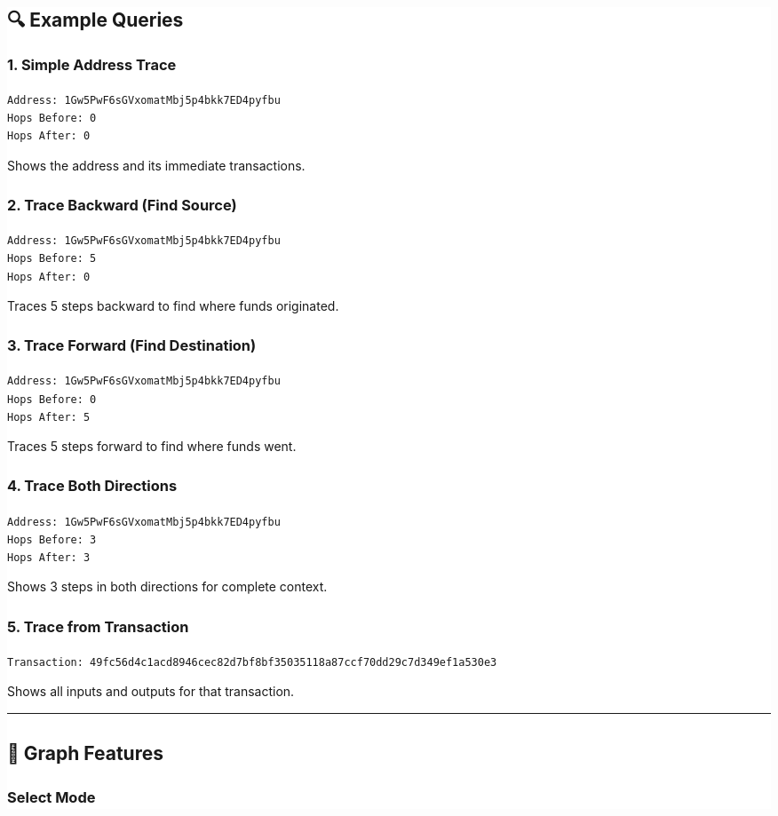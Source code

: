 
## 🔍 Example Queries

### 1. Simple Address Trace

```
Address: 1Gw5PwF6sGVxomatMbj5p4bkk7ED4pyfbu
Hops Before: 0
Hops After: 0
```

Shows the address and its immediate transactions.

### 2. Trace Backward (Find Source)

```
Address: 1Gw5PwF6sGVxomatMbj5p4bkk7ED4pyfbu
Hops Before: 5
Hops After: 0
```

Traces 5 steps backward to find where funds originated.

### 3. Trace Forward (Find Destination)

```
Address: 1Gw5PwF6sGVxomatMbj5p4bkk7ED4pyfbu
Hops Before: 0
Hops After: 5
```

Traces 5 steps forward to find where funds went.

### 4. Trace Both Directions

```
Address: 1Gw5PwF6sGVxomatMbj5p4bkk7ED4pyfbu
Hops Before: 3
Hops After: 3
```

Shows 3 steps in both directions for complete context.

### 5. Trace from Transaction

```
Transaction: 49fc56d4c1acd8946cec82d7bf8bf35035118a87ccf70dd29c7d349ef1a530e3
```

Shows all inputs and outputs for that transaction.

---

## 🎨 Graph Features

### Select Mode
